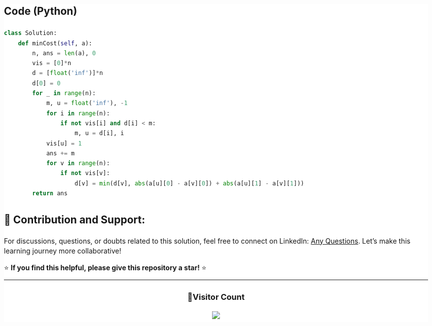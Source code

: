 ## **Code (Python)**

```python
class Solution:
    def minCost(self, a):
        n, ans = len(a), 0
        vis = [0]*n
        d = [float('inf')]*n
        d[0] = 0
        for _ in range(n):
            m, u = float('inf'), -1
            for i in range(n):
                if not vis[i] and d[i] < m:
                    m, u = d[i], i
            vis[u] = 1
            ans += m
            for v in range(n):
                if not vis[v]:
                    d[v] = min(d[v], abs(a[u][0] - a[v][0]) + abs(a[u][1] - a[v][1]))
        return ans
```

## 🎯 **Contribution and Support:**

For discussions, questions, or doubts related to this solution, feel free to connect on LinkedIn: [Any Questions](https://www.linkedin.com/in/patel-hetkumar-sandipbhai-8b110525a/). Let’s make this learning journey more collaborative!

⭐ **If you find this helpful, please give this repository a star!** ⭐

---

<div align="center">
  <h3><b>📍Visitor Count</b></h3>
</div>

<p align="center">
  <img src="https://visitor-badge.laobi.icu/badge?page_id=Hunterdii.GeeksforGeeks-POTD" />
</p>
